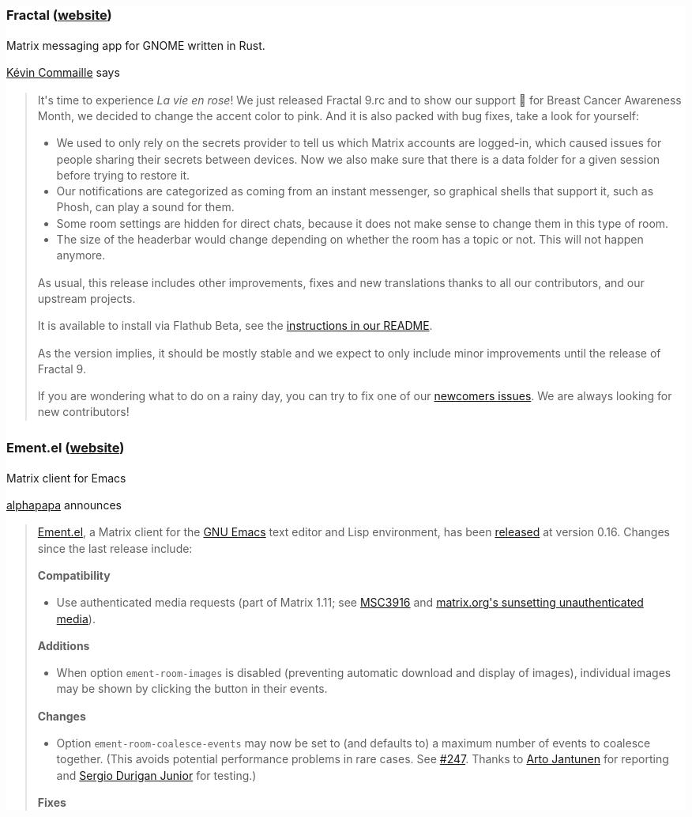 ### Fractal ([website](https://gitlab.gnome.org/GNOME/fractal))

Matrix messaging app for GNOME written in Rust.

[Kévin Commaille](https://matrix.to/#/@zecakeh:tedomum.net) says

> It's time to experience _La vie en rose_! We just released Fractal 9.rc and to show our support 🩷 for Breast Cancer Awareness Month, we decided to change the accent color to pink. And it is also packed with bug fixes, take a look for yourself:
> 
> * We used to only rely on the secrets provider to tell us which Matrix accounts are logged-in, which caused issues for people sharing their secrets between devices. Now we also make sure that there is a data folder for a given session before trying to restore it.
> * Our notifications are categorized as coming from an instant messenger, so graphical shells that support it, such as Phosh, can play a sound for them.
> * Some room settings are hidden for direct chats, because it does not make sense to change them in this type of room.
> * The size of the headerbar would change depending on whether the room has a topic or not. This will not happen anymore.
> 
> As usual, this release includes other improvements, fixes and new translations thanks to all our contributors, and our upstream projects.
> 
> It is available to install via Flathub Beta, see the [instructions in our README](https://gitlab.gnome.org/World/fractal#installation-instructions).
> 
> As the version implies, it should be mostly stable and we expect to only include minor improvements until the release of Fractal 9.
> 
> If you are wondering what to do on a rainy day, you can try to fix one of our [newcomers issues](https://gitlab.gnome.org/World/fractal/-/issues/?label_name%5B%5D=4.%20Newcomers). We are always looking for new contributors!

### Ement.el ([website](https://github.com/alphapapa/ement.el))

Matrix client for Emacs

[alphapapa](https://matrix.to/#/@alphapapa:matrix.org) announces

>   [Ement.el](https://github.com/alphapapa/ement.el), a Matrix client for the [GNU Emacs](https://www.gnu.org/software/emacs/) text editor and Lisp environment, has been [released](https://github.com/alphapapa/ement.el/releases/tag/v0.16) at version 0.16.  Changes since the last release include:
> 
>   **Compatibility**
> 
>   -   Use authenticated media requests (part of Matrix 1.11; see [MSC3916](https://github.com/matrix-org/matrix-spec-proposals/pull/3916) and [matrix.org's sunsetting unauthenticated media](https://matrix.org/blog/2024/06/26/sunsetting-unauthenticated-media/)).
> 
>   **Additions**
> 
>   -   When option `ement-room-images` is disabled (preventing automatic download and display of images), individual images may be shown by clicking the button in their events.
> 
>   **Changes**
> 
>   -   Option `ement-room-coalesce-events` may now be set to (and defaults to) a maximum number of events to coalesce together.  (This avoids potential performance problems in rare cases.  See [#247](https://github.com/alphapapa/ement.el/issues/247).  Thanks to [Arto Jantunen](https://github.com/viiru-) for reporting and [Sergio Durigan Junior](https://github.com/sergiodj) for testing.)
> 
>   **Fixes**
> 